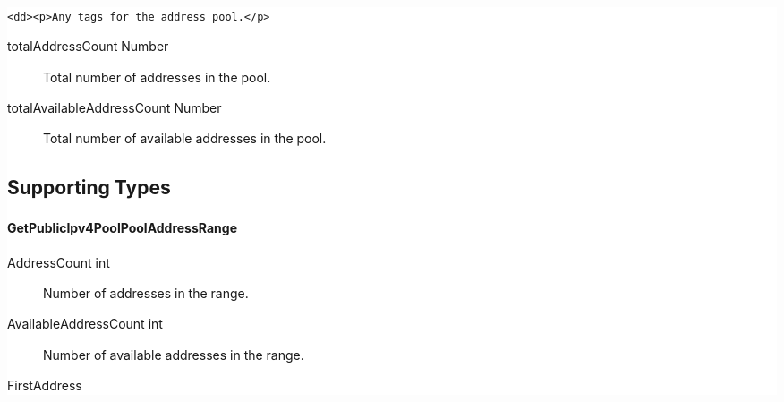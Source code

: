     <dd><p>Any tags for the address pool.</p>
</dd><dt class="property-"
            title="">
        <span id="totaladdresscount_yaml">
<a data-swiftype-name="resource-property" data-swiftype-type="text" href="#totaladdresscount_yaml" style="color: inherit; text-decoration: inherit;">total<wbr>Address<wbr>Count</a>
</span>
        <span class="property-indicator"></span>
        <span class="property-type">Number</span>
    </dt>
    <dd><p>Total number of addresses in the pool.</p>
</dd><dt class="property-"
            title="">
        <span id="totalavailableaddresscount_yaml">
<a data-swiftype-name="resource-property" data-swiftype-type="text" href="#totalavailableaddresscount_yaml" style="color: inherit; text-decoration: inherit;">total<wbr>Available<wbr>Address<wbr>Count</a>
</span>
        <span class="property-indicator"></span>
        <span class="property-type">Number</span>
    </dt>
    <dd><p>Total number of available addresses in the pool.</p>
</dd></dl>
</pulumi-choosable>
</div>




## Supporting Types


<h4 id="getpublicipv4poolpooladdressrange">Get<wbr>Public<wbr>Ipv4Pool<wbr>Pool<wbr>Address<wbr>Range</h4>



<div>
<pulumi-choosable type="language" values="csharp">
<dl class="resources-properties"><dt class="property-required"
            title="Required">
        <span id="addresscount_csharp">
<a data-swiftype-name="resource-property" data-swiftype-type="text" href="#addresscount_csharp" style="color: inherit; text-decoration: inherit;">Address<wbr>Count</a>
</span>
        <span class="property-indicator"></span>
        <span class="property-type">int</span>
    </dt>
    <dd><p>Number of addresses in the range.</p>
</dd><dt class="property-required"
            title="Required">
        <span id="availableaddresscount_csharp">
<a data-swiftype-name="resource-property" data-swiftype-type="text" href="#availableaddresscount_csharp" style="color: inherit; text-decoration: inherit;">Available<wbr>Address<wbr>Count</a>
</span>
        <span class="property-indicator"></span>
        <span class="property-type">int</span>
    </dt>
    <dd><p>Number of available addresses in the range.</p>
</dd><dt class="property-required"
            title="Required">
        <span id="firstaddress_csharp">
<a data-swiftype-name="resource-property" data-swiftype-type="text" href="#firstaddress_csharp" style="color: inherit; text-decoration: inherit;">First<wbr>Address</a>
</span>
        <span class="property-indicator"></span>